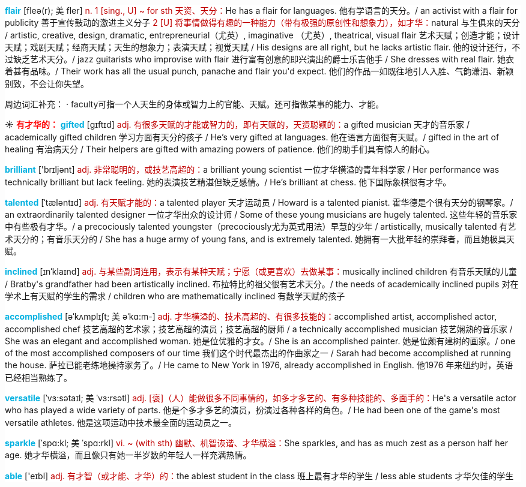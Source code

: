 <font color="sky blue">**flair**</font> [fleə(r); 美 fler]
<font color="#c00000">n. 1 [sing., U] ~ for sth 天资、天分：</font>He has a flair for languages. 他有学语言的天分。/ an activist with a flair for publicity 善于宣传鼓动的激进主义分子 <font color="#c00000">2 [U] 将事情做得有趣的一种能力（带有极强的原创性和想象力），如才华：</font>natural 与生俱来的天分 / artistic, creative, design, dramatic, entrepreneurial（尤英）, imaginative （尤英）, theatrical, visual flair 艺术天赋；创造才能；设计天赋；戏剧天赋；经商天赋；天生的想象力；表演天赋；视觉天赋 / His designs are all right, but he lacks artistic flair. 他的设计还行，不过缺乏艺术天分。/ jazz guitarists who improvise with flair 进行富有创意的即兴演出的爵士乐吉他手 / She dresses with real flair. 她衣着甚有品味。/ Their work has all the usual punch, panache and flair you'd expect. 他们的作品一如既往地引人入胜、气韵潇洒、新颖别致，不会让你失望。

周边词汇补充：
· faculty可指一个人天生的身体或智力上的官能、天赋。还可指做某事的能力、才能。

☀ <font color="red">**有才华的：**</font>
<font color="sky blue">**gifted**</font> [ɡɪftɪd] 
<font color="#c00000">adj. 有很多天赋的才能或智力的，即有天赋的，天资聪颖的：</font>a gifted musician 天才的音乐家 / academically gifted children 学习方面有天分的孩子 / He’s very gifted at languages. 他在语言方面很有天赋。/ gifted in the art of healing 有治病天分 / Their helpers are gifted with amazing powers of patience. 他们的助手们具有惊人的耐心。

<font color="sky blue">**brilliant**</font> ['brɪljənt] 
<font color="#c00000">adj. 非常聪明的，或技艺高超的：</font>a brilliant young scientist 一位才华横溢的青年科学家 / Her performance was technically brilliant but lack feeling. 她的表演技艺精湛但缺乏感情。/ He’s brilliant at chess. 他下国际象棋很有才华。
              
<font color="sky blue">**talented**</font> [ˈtæləntɪd]
<font color="#c00000">adj. 有天赋才能的：</font>a talented player 天才运动员 / Howard is a talented pianist. 霍华德是个很有天分的钢琴家。/ an extraordinarily talented designer 一位才华出众的设计师 / Some of these young musicians are hugely talented. 这些年轻的音乐家中有些极有才华。/ a precociously talented youngster（precociously尤为英式用法）早慧的少年 / artistically, musically talented 有艺术天分的；有音乐天分的 / She has a huge army of young fans, and is extremely talented. 她拥有一大批年轻的崇拜者，而且她极具天赋。        
           
<font color="sky blue">**inclined**</font> [ɪnˈklaɪnd]
<font color="#c00000">adj. 与某些副词连用，表示有某种天赋；宁愿（或更喜欢）去做某事：</font>musically inclined children 有音乐天赋的儿童 / Bratby's grandfather had been artistically inclined. 布拉特比的祖父很有艺术天分。/ the needs of academically inclined pupils 对在学术上有天赋的学生的需求 / children who are mathematically inclined 有数学天赋的孩子

<font color="sky blue">**accomplished**</font> [əˈkʌmplɪʃt; 美 əˈkɑ:m-]
<font color="#c00000">adj. 才华横溢的、技术高超的、有很多技能的：</font>accomplished artist, accomplished actor, accomplished chef 技艺高超的艺术家；技艺高超的演员；技艺高超的厨师 / a technically accomplished musician 技艺娴熟的音乐家 / She was an elegant and accomplished woman. 她是位优雅的才女。/ She is an accomplished painter. 她是位颇有建树的画家。/ one of the most accomplished composers of our time 我们这个时代最杰出的作曲家之一 / Sarah had become accomplished at running the house. 萨拉已能老练地操持家务了。/ He came to New York in 1976, already accomplished in English. 他1976 年来纽约时，英语已经相当熟练了。
           
<font color="sky blue">**versatile**</font> [ˈvɜ:sətaɪl; 美 ˈvɜ:rsətl]
<font color="#c00000">adj. [褒]（人）能做很多不同事情的，如多才多艺的、有多种技能的、多面手的：</font>He's a versatile actor who has played a wide variety of parts. 他是个多才多艺的演员，扮演过各种各样的角色。/ He had been one of the game's most versatile athletes. 他是这项运动中技术最全面的运动员之一。

<font color="sky blue">**sparkle**</font> [ˈspɑ:kl; 美 ˈspɑ:rkl]
<font color="#c00000">vi. ~ (with sth) 幽默、机智诙谐、才华横溢：</font>She sparkles, and has as much zest as a person half her age. 她才华横溢，而且像只有她一半岁数的年轻人一样充满热情。

<font color="sky blue">**able**</font> ['eɪbl] 
<font color="#c00000">adj. 有才智（或才能、才华）的：</font>the ablest student in the class 班上最有才华的学生 / less able students 才华欠佳的学生
